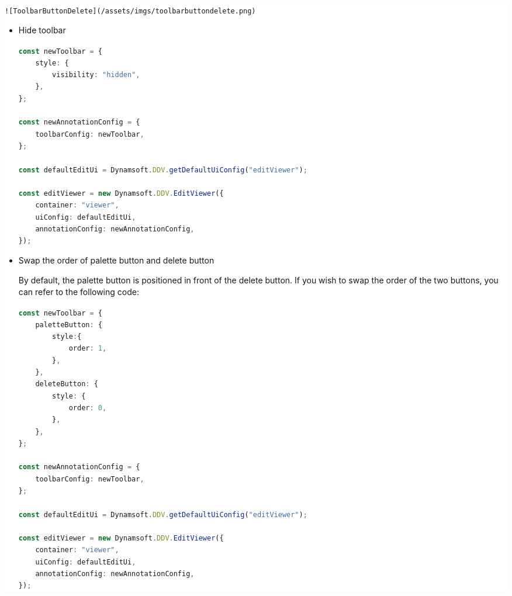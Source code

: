     ![ToolbarButtonDelete](/assets/imgs/toolbarbuttondelete.png)

- Hide toolbar 

    ```typescript
    const newToolbar = {
        style: {
            visibility: "hidden",
        },
    };

    const newAnnotationConfig = {
        toolbarConfig: newToolbar,
    };

    const defaultEditUi = Dynamsoft.DDV.getDefaultUiConfig("editViewer");

    const editViewer = new Dynamsoft.DDV.EditViewer({
        container: "viewer",
        uiConfig: defaultEditUi,
        annotationConfig: newAnnotationConfig,
    });
    ```

- Swap the order of palette button and delete button

    By default, the palette button is positioned in front of the delete button. If you wish to swap the order of the two buttons, you can refer to the following code:

    ```typescript
    const newToolbar = {
        paletteButton: {
            style:{
                order: 1,
            },
        },
        deleteButton: {
            style: {
                order: 0,
            },
        },
    };

    const newAnnotationConfig = {
        toolbarConfig: newToolbar,
    };

    const defaultEditUi = Dynamsoft.DDV.getDefaultUiConfig("editViewer");

    const editViewer = new Dynamsoft.DDV.EditViewer({
        container: "viewer",
        uiConfig: defaultEditUi,
        annotationConfig: newAnnotationConfig,
    });
    ```
